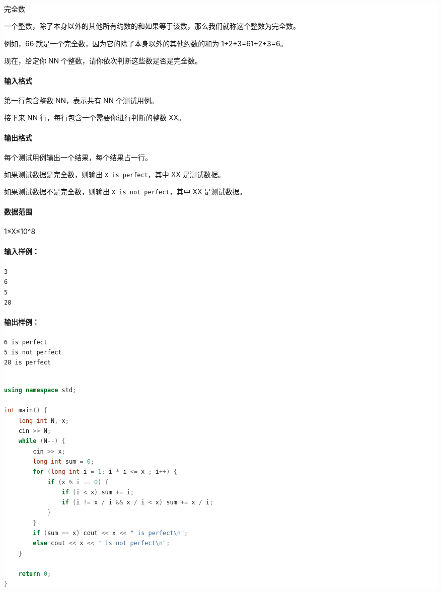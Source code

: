 



完全数



一个整数，除了本身以外的其他所有约数的和如果等于该数，那么我们就称这个整数为完全数。

例如，66 就是一个完全数，因为它的除了本身以外的其他约数的和为 1+2+3=61+2+3=6。

现在，给定你 NN 个整数，请你依次判断这些数是否是完全数。

#### 输入格式

第一行包含整数 NN，表示共有 NN 个测试用例。

接下来 NN 行，每行包含一个需要你进行判断的整数 XX。

#### 输出格式

每个测试用例输出一个结果，每个结果占一行。

如果测试数据是完全数，则输出 `X is perfect`，其中 XX 是测试数据。

如果测试数据不是完全数，则输出 `X is not perfect`，其中 XX 是测试数据。

#### 数据范围

   1≤X≤10^8

#### 输入样例：

```
3
6
5
28
```

#### 输出样例：

```
6 is perfect
5 is not perfect
28 is perfect
```

```cpp
 
using namespace std;

int main() {
    long int N, x;
    cin >> N;
    while (N--) {
        cin >> x;
        long int sum = 0;
        for (long int i = 1; i * i <= x ; i++) {
            if (x % i == 0) {
                if (i < x) sum += i;
                if (i != x / i && x / i < x) sum += x / i;
            }
        }
        if (sum == x) cout << x << " is perfect\n";
        else cout << x << " is not perfect\n";
    }
    
    return 0;
}
```
